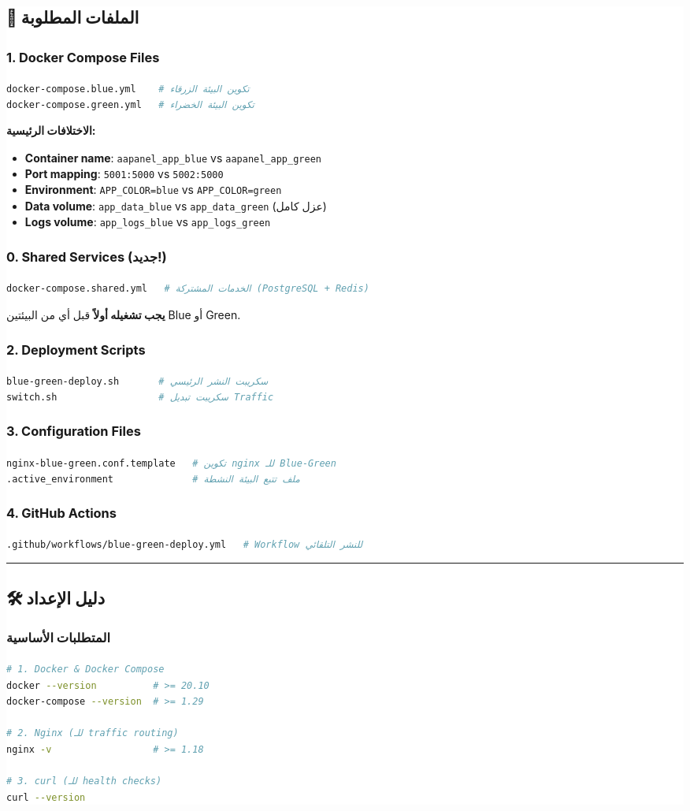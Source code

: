 ## 📁 الملفات المطلوبة

### 1. Docker Compose Files

```bash
docker-compose.blue.yml    # تكوين البيئة الزرقاء
docker-compose.green.yml   # تكوين البيئة الخضراء
```

**الاختلافات الرئيسية:**
- **Container name**: `aapanel_app_blue` vs `aapanel_app_green`
- **Port mapping**: `5001:5000` vs `5002:5000`
- **Environment**: `APP_COLOR=blue` vs `APP_COLOR=green`
- **Data volume**: `app_data_blue` vs `app_data_green` (عزل كامل)
- **Logs volume**: `app_logs_blue` vs `app_logs_green`

### 0. Shared Services (جديد!)

```bash
docker-compose.shared.yml   # الخدمات المشتركة (PostgreSQL + Redis)
```

**يجب تشغيله أولاً** قبل أي من البيئتين Blue أو Green.

### 2. Deployment Scripts

```bash
blue-green-deploy.sh       # سكريبت النشر الرئيسي
switch.sh                  # سكريبت تبديل Traffic
```

### 3. Configuration Files

```bash
nginx-blue-green.conf.template   # تكوين nginx للـ Blue-Green
.active_environment              # ملف تتبع البيئة النشطة
```

### 4. GitHub Actions

```bash
.github/workflows/blue-green-deploy.yml   # Workflow للنشر التلقائي
```

---

## 🛠️ دليل الإعداد

### المتطلبات الأساسية

```bash
# 1. Docker & Docker Compose
docker --version          # >= 20.10
docker-compose --version  # >= 1.29

# 2. Nginx (للـ traffic routing)
nginx -v                  # >= 1.18

# 3. curl (للـ health checks)
curl --version
```

